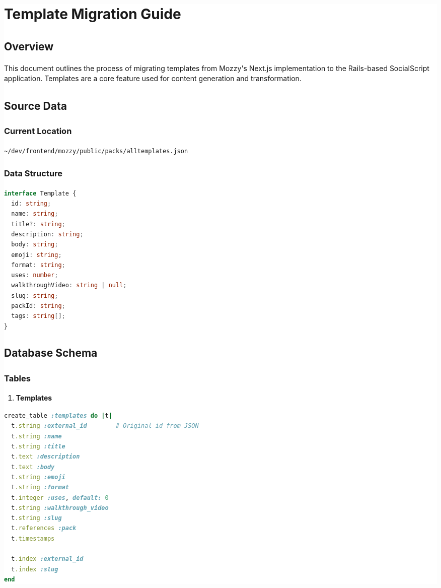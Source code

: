 # Template Migration Guide

## Overview

This document outlines the process of migrating templates from Mozzy's Next.js implementation to the Rails-based SocialScript application. Templates are a core feature used for content generation and transformation.

## Source Data

### Current Location

```
~/dev/frontend/mozzy/public/packs/alltemplates.json
```

### Data Structure

```typescript
interface Template {
  id: string;
  name: string;
  title?: string;
  description: string;
  body: string;
  emoji: string;
  format: string;
  uses: number;
  walkthroughVideo: string | null;
  slug: string;
  packId: string;
  tags: string[];
}
```

## Database Schema

### Tables

1. **Templates**

```ruby
create_table :templates do |t|
  t.string :external_id        # Original id from JSON
  t.string :name
  t.string :title
  t.text :description
  t.text :body
  t.string :emoji
  t.string :format
  t.integer :uses, default: 0
  t.string :walkthrough_video
  t.string :slug
  t.references :pack
  t.timestamps

  t.index :external_id
  t.index :slug
end
```
